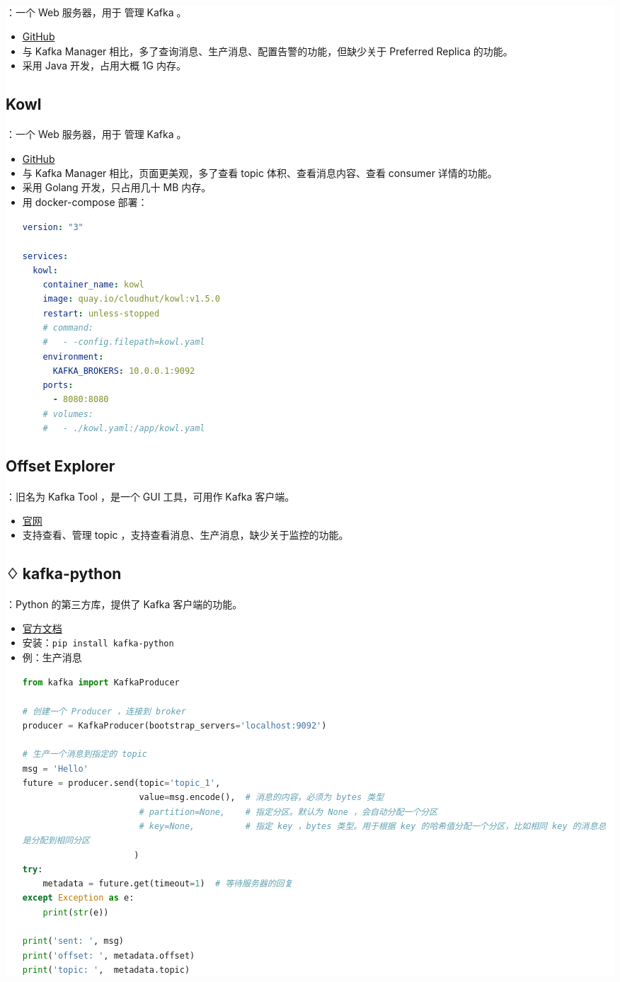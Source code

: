 ：一个 Web 服务器，用于 管理 Kafka 。
- [GitHub](https://github.com/smartloli/kafka-eagle)
- 与 Kafka Manager 相比，多了查询消息、生产消息、配置告警的功能，但缺少关于 Preferred Replica 的功能。
- 采用 Java 开发，占用大概 1G 内存。

## Kowl

：一个 Web 服务器，用于 管理 Kafka 。
- [GitHub](https://github.com/cloudhut/kowl)
- 与 Kafka Manager 相比，页面更美观，多了查看 topic 体积、查看消息内容、查看 consumer 详情的功能。
- 采用 Golang 开发，只占用几十 MB 内存。
- 用 docker-compose 部署：
  ```yml
  version: "3"

  services:
    kowl:
      container_name: kowl
      image: quay.io/cloudhut/kowl:v1.5.0
      restart: unless-stopped
      # command:
      #   - -config.filepath=kowl.yaml
      environment:
        KAFKA_BROKERS: 10.0.0.1:9092
      ports:
        - 8080:8080
      # volumes:
      #   - ./kowl.yaml:/app/kowl.yaml
  ```

## Offset Explorer

：旧名为 Kafka Tool ，是一个 GUI 工具，可用作 Kafka 客户端。
- [官网](https://www.kafkatool.com/)
- 支持查看、管理 topic ，支持查看消息、生产消息，缺少关于监控的功能。

## ♢ kafka-python

：Python 的第三方库，提供了 Kafka 客户端的功能。
- [官方文档](https://kafka-python.readthedocs.io/en/master/index.html)
- 安装：`pip install kafka-python`
- 例：生产消息
  ```py
  from kafka import KafkaProducer

  # 创建一个 Producer ，连接到 broker
  producer = KafkaProducer(bootstrap_servers='localhost:9092')

  # 生产一个消息到指定的 topic
  msg = 'Hello'
  future = producer.send(topic='topic_1',
                         value=msg.encode(),  # 消息的内容，必须为 bytes 类型
                         # partition=None,    # 指定分区。默认为 None ，会自动分配一个分区
                         # key=None,          # 指定 key ，bytes 类型。用于根据 key 的哈希值分配一个分区，比如相同 key 的消息总是分配到相同分区
                        )
  try:
      metadata = future.get(timeout=1)  # 等待服务器的回复
  except Exception as e:
      print(str(e))

  print('sent: ', msg)
  print('offset: ', metadata.offset)
  print('topic: ',  metadata.topic)
  ```